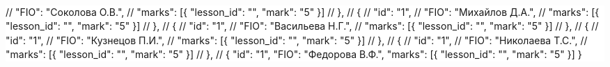// "FIO": "Соколова О.В.",
// "marks": [{ "lesson_id": "", "mark": "5" }]
// },
// {
// "id": "1",
// "FIO": "Михайлов Д.А.",
// "marks": [{ "lesson_id": "", "mark": "5" }]
// },
// {
// "id": "1",
// "FIO": "Васильева Н.Г.",
// "marks": [{ "lesson_id": "", "mark": "5" }]
// },
// {
// "id": "1",
// "FIO": "Кузнецов П.И.",
// "marks": [{ "lesson_id": "", "mark": "5" }]
// },
// {
// "id": "1",
// "FIO": "Николаева Т.С.",
// "marks": [{ "lesson_id": "", "mark": "5" }]
// },
// { "id": "1", "FIO": "Федорова В.Ф.", "marks": [{ "lesson_id": "", "mark": "5" }] }
